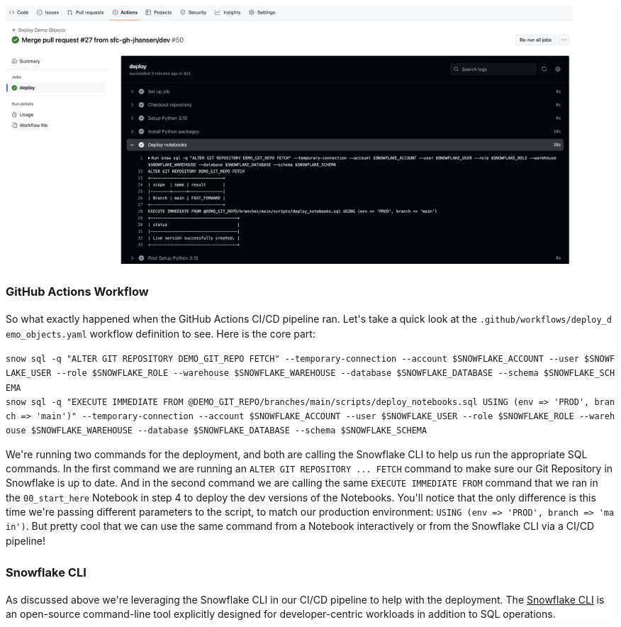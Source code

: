 <img src="assets/github_actions_run_summary.png" width="800" />

### GitHub Actions Workflow

So what exactly happened when the GitHub Actions CI/CD pipeline ran. Let's take a quick look at the `.github/workflows/deploy_demo_objects.yaml` workflow definition to see. Here is the core part:

```
snow sql -q "ALTER GIT REPOSITORY DEMO_GIT_REPO FETCH" --temporary-connection --account $SNOWFLAKE_ACCOUNT --user $SNOWFLAKE_USER --role $SNOWFLAKE_ROLE --warehouse $SNOWFLAKE_WAREHOUSE --database $SNOWFLAKE_DATABASE --schema $SNOWFLAKE_SCHEMA
snow sql -q "EXECUTE IMMEDIATE FROM @DEMO_GIT_REPO/branches/main/scripts/deploy_notebooks.sql USING (env => 'PROD', branch => 'main')" --temporary-connection --account $SNOWFLAKE_ACCOUNT --user $SNOWFLAKE_USER --role $SNOWFLAKE_ROLE --warehouse $SNOWFLAKE_WAREHOUSE --database $SNOWFLAKE_DATABASE --schema $SNOWFLAKE_SCHEMA
```

We're running two commands for the deployment, and both are calling the Snowflake CLI to help us run the appropriate SQL commands. In the first command we are running an `ALTER GIT REPOSITORY ... FETCH` command to make sure our Git Repository in Snowflake is up to date. And in the second command we are calling the same `EXECUTE IMMEDIATE FROM` command that we ran in the `00_start_here` Notebook in step 4 to deploy the dev versions of the Notebooks. You'll notice that the only difference is this time we're passing different parameters to the script, to match our production environment: `USING (env => 'PROD', branch => 'main')`. But pretty cool that we can use the same command from a Notebook interactively or from the Snowflake CLI via a CI/CD pipeline!

### Snowflake CLI

As discussed above we're leveraging the Snowflake CLI in our CI/CD pipeline to help with the deployment. The [Snowflake CLI](https://docs.snowflake.com/en/developer-guide/snowflake-cli/index) is an open-source command-line tool explicitly designed for developer-centric workloads in addition to SQL operations.
